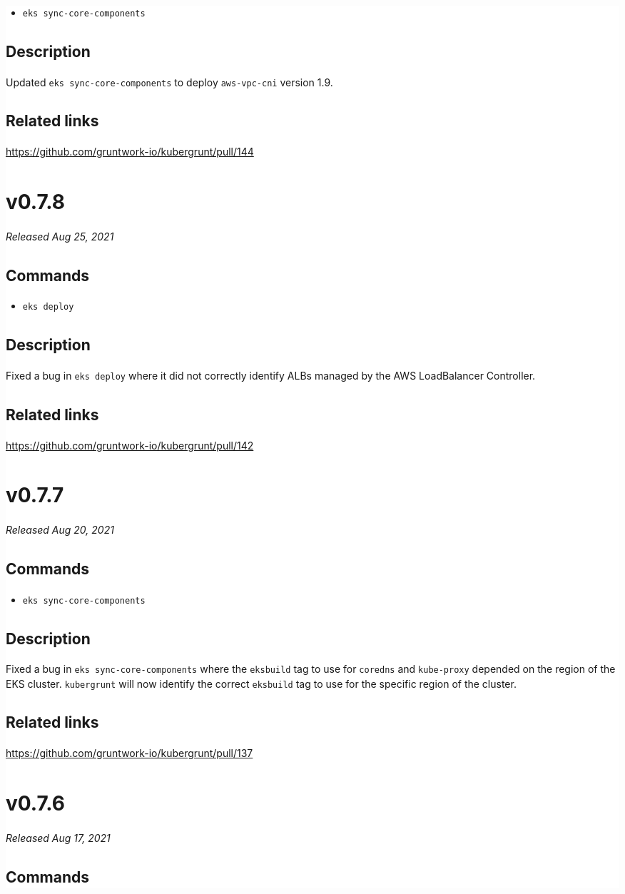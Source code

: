 - `eks sync-core-components`

## Description
Updated `eks sync-core-components` to deploy `aws-vpc-cni` version 1.9.

## Related links
https://github.com/gruntwork-io/kubergrunt/pull/144
<br>

# v0.7.8
_Released Aug 25, 2021_
## Commands

- `eks deploy`

## Description
Fixed a bug in `eks deploy` where it did not correctly identify ALBs managed by the AWS LoadBalancer Controller.

## Related links
https://github.com/gruntwork-io/kubergrunt/pull/142
<br>

# v0.7.7
_Released Aug 20, 2021_
## Commands

- `eks sync-core-components`

## Description
Fixed a bug in `eks sync-core-components` where the `eksbuild` tag to use for `coredns` and `kube-proxy` depended on the region of the EKS cluster. `kubergrunt` will now identify the correct `eksbuild` tag to use for the specific region of the cluster.

## Related links
https://github.com/gruntwork-io/kubergrunt/pull/137
<br>

# v0.7.6
_Released Aug 17, 2021_
## Commands
